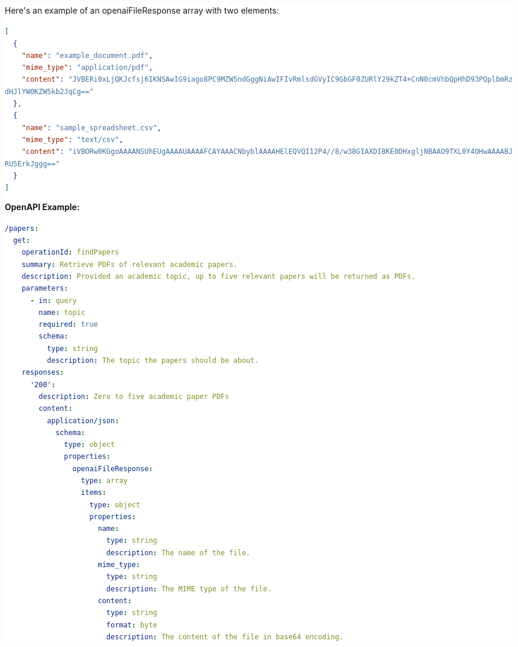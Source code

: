 Here's an example of an openaiFileResponse array with two elements:

```json
[
  {
    "name": "example_document.pdf",
    "mime_type": "application/pdf",
    "content": "JVBERi0xLjQKJcfsj6IKNSAwIG9iago8PC9MZW5ndGggNiAwIFIvRmlsdGVyIC9GbGF0ZURlY29kZT4+CnN0cmVhbQpHhD93PQplbmRzdHJlYW0KZW5kb2JqCg=="
  },
  {
    "name": "sample_spreadsheet.csv",
    "mime_type": "text/csv",
    "content": "iVBORw0KGgoAAAANSUhEUgAAAAUAAAAFCAYAAACNbyblAAAAHElEQVQI12P4//8/w38GIAXDIBKE0DHxgljNBAAO9TXL0Y4OHwAAAABJRU5ErkJggg=="
  }
]
```

**OpenAPI Example:**

```yaml
/papers:
  get:
    operationId: findPapers
    summary: Retrieve PDFs of relevant academic papers.
    description: Provided an academic topic, up to five relevant papers will be returned as PDFs.
    parameters:
      - in: query
        name: topic
        required: true
        schema:
          type: string
          description: The topic the papers should be about.
    responses:
      '200':
        description: Zero to five academic paper PDFs
        content:
          application/json:
            schema:
              type: object
              properties:
                openaiFileResponse:
                  type: array
                  items:
                    type: object
                    properties:
                      name:
                        type: string
                        description: The name of the file.
                      mime_type:
                        type: string
                        description: The MIME type of the file.
                      content:
                        type: string
                        format: byte
                        description: The content of the file in base64 encoding.
```
